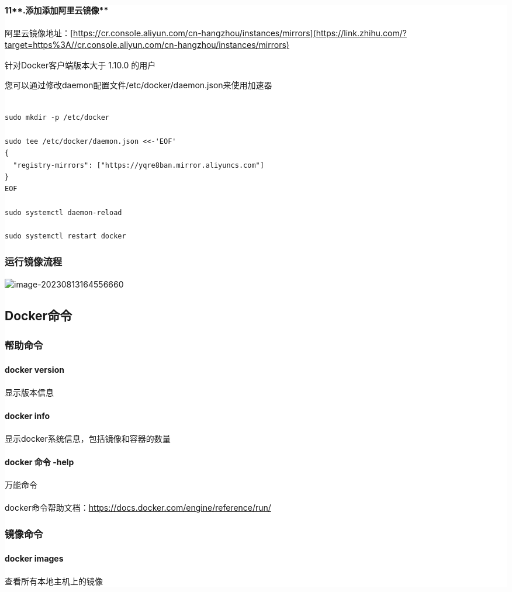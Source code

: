 

#### 11**.添加添加阿里云镜像**

阿里云镜像地址：[https://cr.console.aliyun.com/cn-hangzhou/instances/mirrors](https://link.zhihu.com/?target=https%3A//cr.console.aliyun.com/cn-hangzhou/instances/mirrors)

针对Docker客户端版本大于 1.10.0 的用户

您可以通过修改daemon配置文件/etc/docker/daemon.json来使用加速器

```shell

sudo mkdir -p /etc/docker

sudo tee /etc/docker/daemon.json <<-'EOF'
{
  "registry-mirrors": ["https://yqre8ban.mirror.aliyuncs.com"]
}
EOF

sudo systemctl daemon-reload

sudo systemctl restart docker
```

### 运行镜像流程

![image-20230813164556660](C:\Users\Administrator\AppData\Roaming\Typora\typora-user-images\image-20230813164556660.png)

## Docker命令

### 帮助命令

#### docker version 

显示版本信息

#### docker info

 显示docker系统信息，包括镜像和容器的数量

#### docker 命令 -help 

万能命令

#### 

docker命令帮助文档：https://docs.docker.com/engine/reference/run/

### 镜像命令

#### docker images 

查看所有本地主机上的镜像
